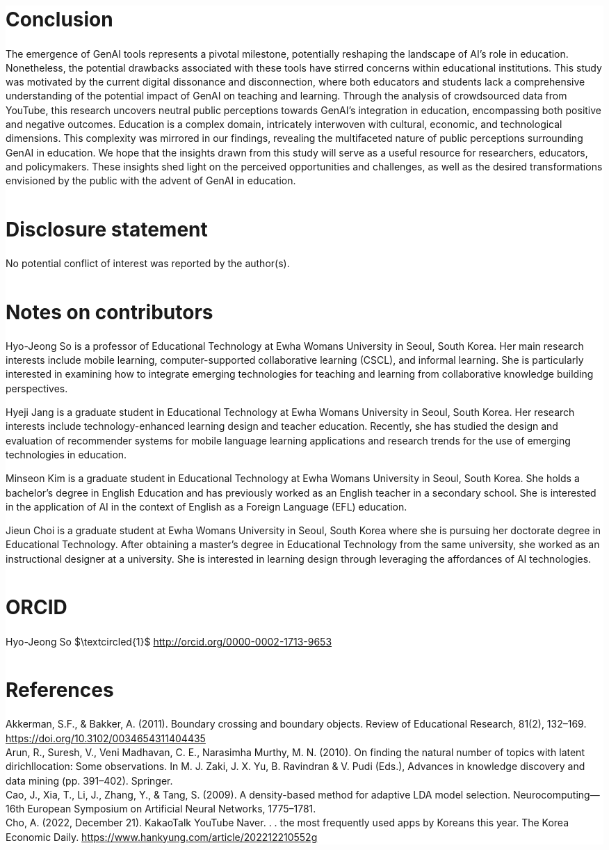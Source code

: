# Conclusion

The emergence of GenAI tools represents a pivotal milestone, potentially reshaping the landscape of AI’s role in education. Nonetheless, the potential drawbacks associated with these tools have stirred concerns within educational institutions. This study was motivated by the current digital dissonance and disconnection, where both educators and students lack a comprehensive understanding of the potential impact of GenAI on teaching and learning. Through the analysis of crowdsourced data from YouTube, this research uncovers neutral public perceptions towards GenAI’s integration in education, encompassing both positive and negative outcomes. Education is a complex domain, intricately interwoven with cultural, economic, and technological dimensions. This complexity was mirrored in our findings, revealing the multifaceted nature of public perceptions surrounding GenAI in education. We hope that the insights drawn from this study will serve as a useful resource for researchers, educators, and policymakers. These insights shed light on the perceived opportunities and challenges, as well as the desired transformations envisioned by the public with the advent of GenAI in education.

# Disclosure statement

No potential conflict of interest was reported by the author(s).

# Notes on contributors

Hyo-Jeong So is a professor of Educational Technology at Ewha Womans University in Seoul, South Korea. Her main research interests include mobile learning, computer-supported collaborative learning (CSCL), and informal learning. She is particularly interested in examining how to integrate emerging technologies for teaching and learning from collaborative knowledge building perspectives.

Hyeji Jang is a graduate student in Educational Technology at Ewha Womans University in Seoul, South Korea. Her research interests include technology-enhanced learning design and teacher education. Recently, she has studied the design and evaluation of recommender systems for mobile language learning applications and research trends for the use of emerging technologies in education.

Minseon Kim is a graduate student in Educational Technology at Ewha Womans University in Seoul, South Korea. She holds a bachelor’s degree in English Education and has previously worked as an English teacher in a secondary school. She is interested in the application of AI in the context of English as a Foreign Language (EFL) education.

Jieun Choi is a graduate student at Ewha Womans University in Seoul, South Korea where she is pursuing her doctorate degree in Educational Technology. After obtaining a master’s degree in Educational Technology from the same university, she worked as an instructional designer at a university. She is interested in learning design through leveraging the affordances of AI technologies.

# ORCID

Hyo-Jeong So $\textcircled{1}$ http://orcid.org/0000-0002-1713-9653

# References

Akkerman, S.F., & Bakker, A. (2011). Boundary crossing and boundary objects. Review of Educational Research, 81(2), 132–169. https://doi.org/10.3102/0034654311404435   
Arun, R., Suresh, V., Veni Madhavan, C. E., Narasimha Murthy, M. N. (2010). On finding the natural number of topics with latent dirichllocation: Some observations. In M. J. Zaki, J. X. Yu, B. Ravindran & V. Pudi (Eds.), Advances in knowledge discovery and data mining (pp. 391–402). Springer.   
Cao, J., Xia, T., Li, J., Zhang, Y., & Tang, S. (2009). A density-based method for adaptive LDA model selection. Neurocomputing—16th European Symposium on Artificial Neural Networks, 1775–1781.   
Cho, A. (2022, December 21). KakaoTalk YouTube Naver. . . the most frequently used apps by Koreans this year. The Korea Economic Daily. https://www.hankyung.com/article/202212210552g
